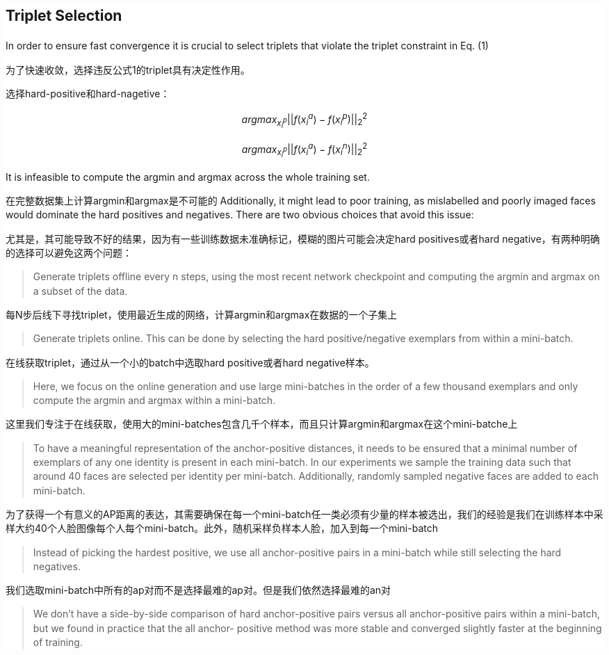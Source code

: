 ## Triplet Selection

In order to ensure fast convergence it is crucial to select triplets that violate the triplet constraint in Eq. (1)

为了快速收敛，选择违反公式1的triplet具有决定性作用。

选择hard-positive和hard-nagetive：

$$
argmax_{x_i^p}||f(x_i^a)-f(x_i^p)||^2_2
$$

$$
argmax_{x_i^p}||f(x_i^a)-f(x_i^n)||^2_2
$$

It is infeasible to compute the argmin and argmax across the whole training set.

在完整数据集上计算argmin和argmax是不可能的
Additionally, it might lead to poor training, as mislabelled and poorly imaged faces would dominate the hard positives and negatives. There are two obvious choices that avoid this issue:

尤其是，其可能导致不好的结果，因为有一些训练数据未准确标记，模糊的图片可能会决定hard positives或者hard negative，有两种明确的选择可以避免这两个问题：

>Generate triplets offline every n steps, using the most recent network checkpoint and computing the argmin and argmax on a subset of the data.

每N步后线下寻找triplet，使用最近生成的网络，计算argmin和argmax在数据的一个子集上

>Generate triplets online. This can be done by selecting the hard positive/negative exemplars from within a mini-batch.

在线获取triplet，通过从一个小的batch中选取hard positive或者hard negative样本。

>Here, we focus on the online generation and use large mini-batches in the order of a few thousand exemplars and only compute the argmin and argmax within a mini-batch.


这里我们专注于在线获取，使用大的mini-batches包含几千个样本，而且只计算argmin和argmax在这个mini-batche上

>To have a meaningful representation of the anchor-positive distances, it needs to be ensured that a minimal number of exemplars of any one identity is present in each mini-batch. In our experiments we sample the training data such that around 40 faces are selected per identity per mini-batch. Additionally, randomly sampled negative faces are added to each mini-batch.


为了获得一个有意义的AP距离的表达，其需要确保在每一个mini-batch任一类必须有少量的样本被选出，我们的经验是我们在训练样本中采样大约40个人脸图像每个人每个mini-batch。此外，随机采样负样本人脸，加入到每一个mini-batch

>Instead of picking the hardest positive, we use all anchor-positive pairs in a mini-batch while still selecting the hard negatives.


我们选取mini-batch中所有的ap对而不是选择最难的ap对。但是我们依然选择最难的an对

>We don’t have a side-by-side comparison of hard anchor-positive pairs versus all anchor-positive pairs within a mini-batch, but we found in practice that the all anchor- positive method was more stable and converged slightly faster at the beginning of training.
